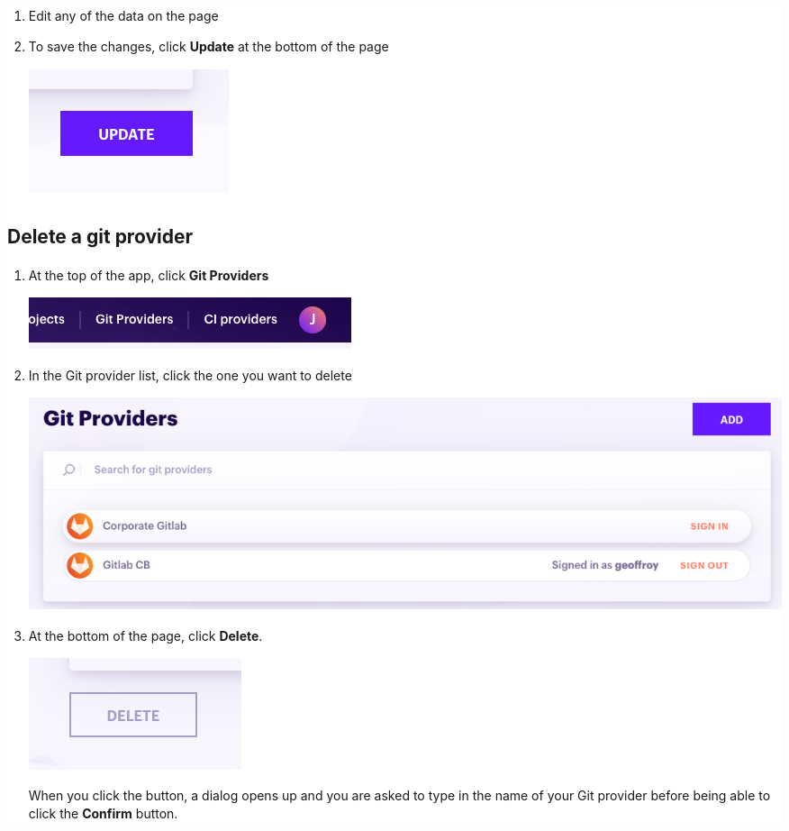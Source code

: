     
1. Edit any of the data on the page
1. To save the changes, click **Update** at the bottom of the page

    ![](../../../images/git-providers/update-git-provider.png)

## Delete a git provider

1. At the top of the app, click **Git Providers**

    ![](../../../images/git-providers/header-link.png)
    
1. In the Git provider list, click the one you want to delete

    ![](../../../images/git-providers/git-provider-list.png)
    
1. At the bottom of the page, click **Delete**.

    ![](../../../images/git-providers/delete-button.png)
    
    When you click the button, a dialog opens up and you are asked to type in the name of your Git provider before being able to click the **Confirm** button.
    